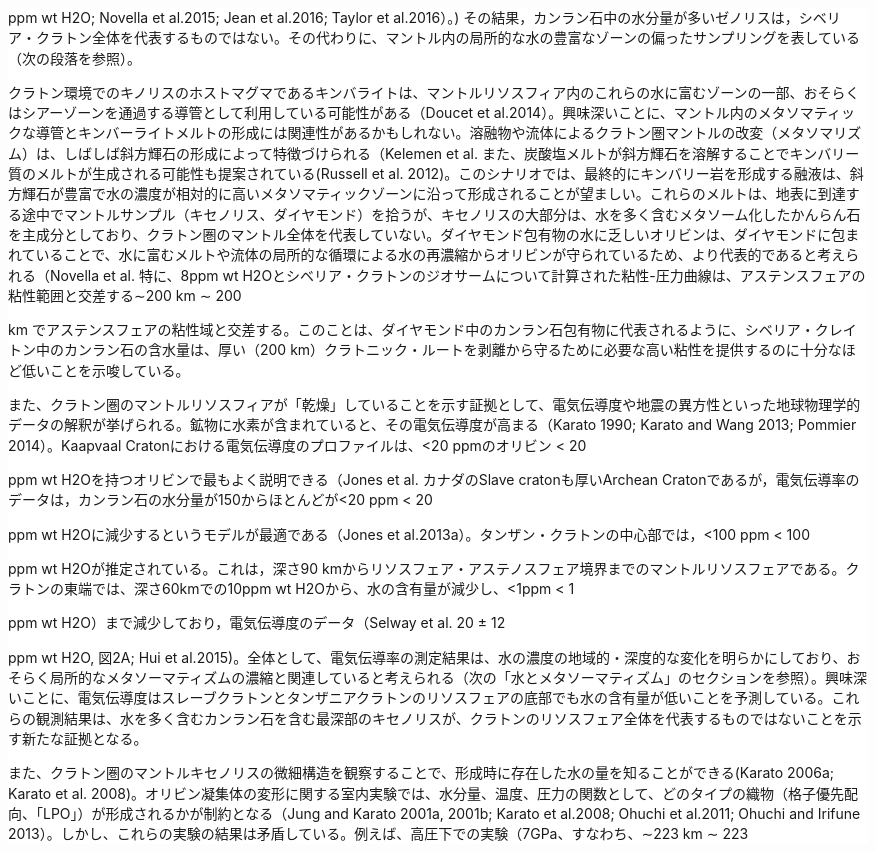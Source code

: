 ppm
 wt H2O; Novella et al.2015; Jean et al.2016; Taylor et al.2016）。) その結果，カンラン石中の水分量が多いゼノリスは，シベリア・クラトン全体を代表するものではない。その代わりに、マントル内の局所的な水の豊富なゾーンの偏ったサンプリングを表している（次の段落を参照）。

クラトン環境でのキノリスのホストマグマであるキンバライトは、マントルリソスフィア内のこれらの水に富むゾーンの一部、おそらくはシアーゾーンを通過する導管として利用している可能性がある（Doucet et al.2014）。興味深いことに、マントル内のメタソマティックな導管とキンバーライトメルトの形成には関連性があるかもしれない。溶融物や流体によるクラトン圏マントルの改変（メタソマリズム）は、しばしば斜方輝石の形成によって特徴づけられる（Kelemen et al. また、炭酸塩メルトが斜方輝石を溶解することでキンバリー質のメルトが生成される可能性も提案されている(Russell et al. 2012)。このシナリオでは、最終的にキンバリー岩を形成する融液は、斜方輝石が豊富で水の濃度が相対的に高いメタソマティックゾーンに沿って形成されることが望ましい。これらのメルトは、地表に到達する途中でマントルサンプル（キセノリス、ダイヤモンド）を拾うが、キセノリスの大部分は、水を多く含むメタソーム化したかんらん石を主成分としており、クラトン圏のマントル全体を代表していない。ダイヤモンド包有物の水に乏しいオリビンは、ダイヤモンドに包まれていることで、水に富むメルトや流体の局所的な循環による水の再濃縮からオリビンが守られているため、より代表的であると考えられる（Novella et al. 特に、8ppm wt H2Oとシベリア・クラトンのジオサームについて計算された粘性-圧力曲線は、アステンスフェアの粘性範囲と交差する∼200 km
∼
200
 
km
 でアステンスフェアの粘性域と交差する。このことは、ダイヤモンド中のカンラン石包有物に代表されるように、シベリア・クレイトン中のカンラン石の含水量は、厚い（200 km）クラトニック・ルートを剥離から守るために必要な高い粘性を提供するのに十分なほど低いことを示唆している。

また、クラトン圏のマントルリソスフィアが「乾燥」していることを示す証拠として、電気伝導度や地震の異方性といった地球物理学的データの解釈が挙げられる。鉱物に水素が含まれていると、その電気伝導度が高まる（Karato 1990; Karato and Wang 2013; Pommier 2014）。Kaapvaal Cratonにおける電気伝導度のプロファイルは、<20 ppmのオリビン
<
20
 
ppm
 wt H2Oを持つオリビンで最もよく説明できる（Jones et al. カナダのSlave cratonも厚いArchean Cratonであるが，電気伝導率のデータは，カンラン石の水分量が150からほとんどが<20 ppm
<
20
 
ppm
 wt H2Oに減少するというモデルが最適である（Jones et al.2013a）。タンザン・クラトンの中心部では，<100 ppm
<
100
 
ppm
 wt H2Oが推定されている。これは，深さ90 kmからリソスフェア・アステノスフェア境界までのマントルリソスフェアである。クラトンの東端では、深さ60kmでの10ppm wt H2Oから、水の含有量が減少し、<1ppm
<
1
 
ppm
 wt H2O）まで減少しており，電気伝導度のデータ（Selway et al.
20
±
12
 
ppm
 wt H2O, 図2A; Hui et al.2015)。全体として、電気伝導率の測定結果は、水の濃度の地域的・深度的な変化を明らかにしており、おそらく局所的なメタソーマティズムの濃縮と関連していると考えられる（次の「水とメタソーマティズム」のセクションを参照）。興味深いことに、電気伝導度はスレーブクラトンとタンザニアクラトンのリソスフェアの底部でも水の含有量が低いことを予測している。これらの観測結果は、水を多く含むカンラン石を含む最深部のキセノリスが、クラトンのリソスフェア全体を代表するものではないことを示す新たな証拠となる。

また、クラトン圏のマントルキセノリスの微細構造を観察することで、形成時に存在した水の量を知ることができる(Karato 2006a; Karato et al. 2008)。オリビン凝集体の変形に関する室内実験では、水分量、温度、圧力の関数として、どのタイプの織物（格子優先配向、「LPO」）が形成されるかが制約となる（Jung and Karato 2001a, 2001b; Karato et al.2008; Ohuchi et al.2011; Ohuchi and Irifune 2013）。しかし、これらの実験の結果は矛盾している。例えば、高圧下での実験（7GPa、すなわち、∼223 km
∼
223
 
